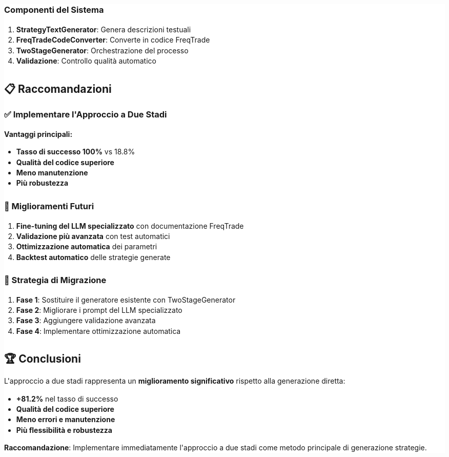 ### Componenti del Sistema

1. **StrategyTextGenerator**: Genera descrizioni testuali
2. **FreqTradeCodeConverter**: Converte in codice FreqTrade
3. **TwoStageGenerator**: Orchestrazione del processo
4. **Validazione**: Controllo qualità automatico

## 📋 Raccomandazioni

### ✅ Implementare l'Approccio a Due Stadi

**Vantaggi principali:**
- **Tasso di successo 100%** vs 18.8%
- **Qualità del codice superiore**
- **Meno manutenzione**
- **Più robustezza**

### 🔄 Miglioramenti Futuri

1. **Fine-tuning del LLM specializzato** con documentazione FreqTrade
2. **Validazione più avanzata** con test automatici
3. **Ottimizzazione automatica** dei parametri
4. **Backtest automatico** delle strategie generate

### 🎯 Strategia di Migrazione

1. **Fase 1**: Sostituire il generatore esistente con TwoStageGenerator
2. **Fase 2**: Migliorare i prompt del LLM specializzato
3. **Fase 3**: Aggiungere validazione avanzata
4. **Fase 4**: Implementare ottimizzazione automatica

## 🏆 Conclusioni

L'approccio a due stadi rappresenta un **miglioramento significativo** rispetto alla generazione diretta:

- **+81.2%** nel tasso di successo
- **Qualità del codice superiore**
- **Meno errori e manutenzione**
- **Più flessibilità e robustezza**

**Raccomandazione**: Implementare immediatamente l'approccio a due stadi come metodo principale di generazione strategie. 